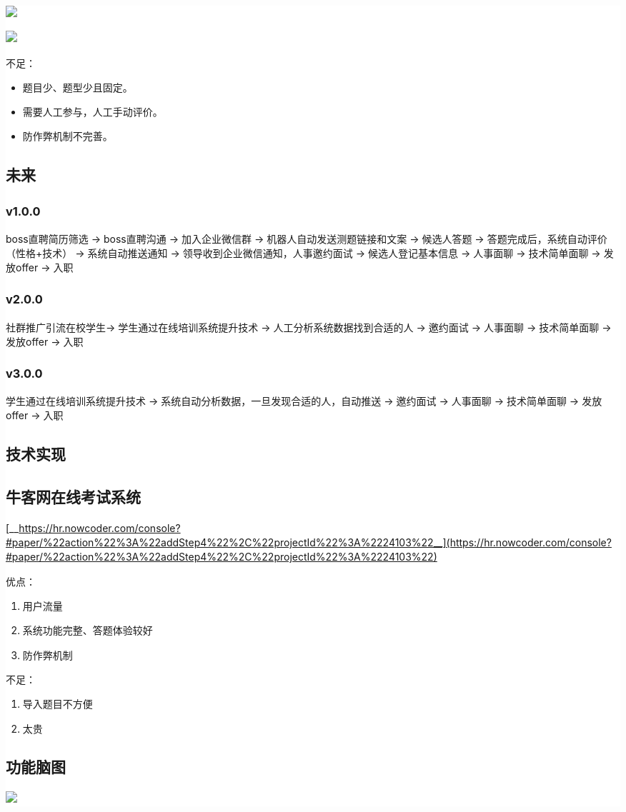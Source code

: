 ![](https://tcs-devops.aliyuncs.com/storage/1129bc9adbe5337a9cc8bf24714099d76b1c?Signature=eyJhbGciOiJIUzI1NiIsInR5cCI6IkpXVCJ9.eyJBcHBJRCI6IjVlNzQ4MmQ2MjE1MjJiZDVjN2Y5YjMzNSIsIl9hcHBJZCI6IjVlNzQ4MmQ2MjE1MjJiZDVjN2Y5YjMzNSIsIl9vcmdhbml6YXRpb25JZCI6IiIsImV4cCI6MTY1MjUwMTg4NiwiaWF0IjoxNjUxODk3MDg2LCJyZXNvdXJjZSI6Ii9zdG9yYWdlLzExMjliYzlhZGJlNTMzN2E5Y2M4YmYyNDcxNDA5OWQ3NmIxYyJ9.WoY-Gh5MLxUICDki30QIK-6RbyyXOjyQm6jq4gCKs58&download=image.png "")

![](https://tcs-devops.aliyuncs.com/storage/112929eef87feb0cdae938172449511bb46b?Signature=eyJhbGciOiJIUzI1NiIsInR5cCI6IkpXVCJ9.eyJBcHBJRCI6IjVlNzQ4MmQ2MjE1MjJiZDVjN2Y5YjMzNSIsIl9hcHBJZCI6IjVlNzQ4MmQ2MjE1MjJiZDVjN2Y5YjMzNSIsIl9vcmdhbml6YXRpb25JZCI6IiIsImV4cCI6MTY1MjUwMTg4NiwiaWF0IjoxNjUxODk3MDg2LCJyZXNvdXJjZSI6Ii9zdG9yYWdlLzExMjkyOWVlZjg3ZmViMGNkYWU5MzgxNzI0NDk1MTFiYjQ2YiJ9.GdpKzBTgpVX3_XGgKdVIBM6BDdSdqt-wcjNR6aIp6YQ&download=image.png "")

不足：

- 题目少、题型少且固定。

- 需要人工参与，人工手动评价。

- 防作弊机制不完善。



## 未来

### v1.0.0

boss直聘简历筛选 -> boss直聘沟通 -> 加入企业微信群 -> 机器人自动发送测题链接和文案 -> 候选人答题 -> 答题完成后，系统自动评价（性格+技术） -> 系统自动推送通知 -> 领导收到企业微信通知，人事邀约面试 -> 候选人登记基本信息 -> 人事面聊  -> 技术简单面聊 -> 发放offer -> 入职

### v2.0.0

社群推广引流在校学生-> 学生通过在线培训系统提升技术 -> 人工分析系统数据找到合适的人 -> 邀约面试  -> 人事面聊  -> 技术简单面聊 -> 发放offer -> 入职

### v3.0.0

学生通过在线培训系统提升技术 -> 系统自动分析数据，一旦发现合适的人，自动推送 -> 邀约面试  -> 人事面聊  -> 技术简单面聊 -> 发放offer -> 入职



## 技术实现

## 牛客网在线考试系统

[__https://hr.nowcoder.com/console?#paper/%22action%22%3A%22addStep4%22%2C%22projectId%22%3A%2224103%22__](https://hr.nowcoder.com/console?#paper/%22action%22%3A%22addStep4%22%2C%22projectId%22%3A%2224103%22)

优点：

1. 用户流量

1. 系统功能完整、答题体验较好

1. 防作弊机制

不足：

1. 导入题目不方便

1. 太贵

## 功能脑图

![](https://tcs-devops.aliyuncs.com/storage/1129e8491976d19217a84d058f0d5db45213?Signature=eyJhbGciOiJIUzI1NiIsInR5cCI6IkpXVCJ9.eyJBcHBJRCI6IjVlNzQ4MmQ2MjE1MjJiZDVjN2Y5YjMzNSIsIl9hcHBJZCI6IjVlNzQ4MmQ2MjE1MjJiZDVjN2Y5YjMzNSIsIl9vcmdhbml6YXRpb25JZCI6IiIsImV4cCI6MTY1MjUwMTg4NiwiaWF0IjoxNjUxODk3MDg2LCJyZXNvdXJjZSI6Ii9zdG9yYWdlLzExMjllODQ5MTk3NmQxOTIxN2E4NGQwNThmMGQ1ZGI0NTIxMyJ9.Y2gZOJOVm9Ck64KxA_HKsGe5Y71hodgSy0ScV0xOVys&download=%E5%89%8D%E7%AB%AF%E6%8B%9B%E8%81%98%E9%97%AE%E5%8D%B7-16297994912661.png "")

